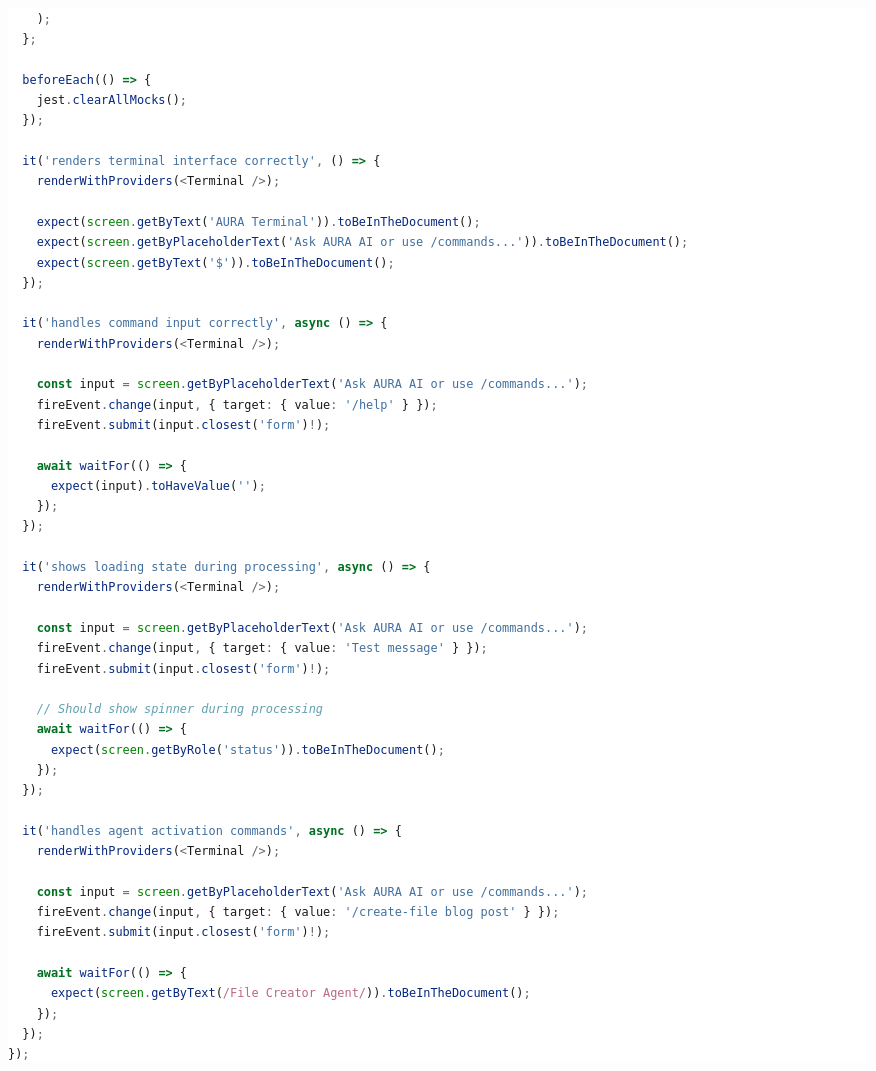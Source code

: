 ```typescript
    );
  };
  
  beforeEach(() => {
    jest.clearAllMocks();
  });
  
  it('renders terminal interface correctly', () => {
    renderWithProviders(<Terminal />);
    
    expect(screen.getByText('AURA Terminal')).toBeInTheDocument();
    expect(screen.getByPlaceholderText('Ask AURA AI or use /commands...')).toBeInTheDocument();
    expect(screen.getByText('$')).toBeInTheDocument();
  });
  
  it('handles command input correctly', async () => {
    renderWithProviders(<Terminal />);
    
    const input = screen.getByPlaceholderText('Ask AURA AI or use /commands...');
    fireEvent.change(input, { target: { value: '/help' } });
    fireEvent.submit(input.closest('form')!);
    
    await waitFor(() => {
      expect(input).toHaveValue('');
    });
  });
  
  it('shows loading state during processing', async () => {
    renderWithProviders(<Terminal />);
    
    const input = screen.getByPlaceholderText('Ask AURA AI or use /commands...');
    fireEvent.change(input, { target: { value: 'Test message' } });
    fireEvent.submit(input.closest('form')!);
    
    // Should show spinner during processing
    await waitFor(() => {
      expect(screen.getByRole('status')).toBeInTheDocument();
    });
  });
  
  it('handles agent activation commands', async () => {
    renderWithProviders(<Terminal />);
    
    const input = screen.getByPlaceholderText('Ask AURA AI or use /commands...');
    fireEvent.change(input, { target: { value: '/create-file blog post' } });
    fireEvent.submit(input.closest('form')!);
    
    await waitFor(() => {
      expect(screen.getByText(/File Creator Agent/)).toBeInTheDocument();
    });
  });
});
```
